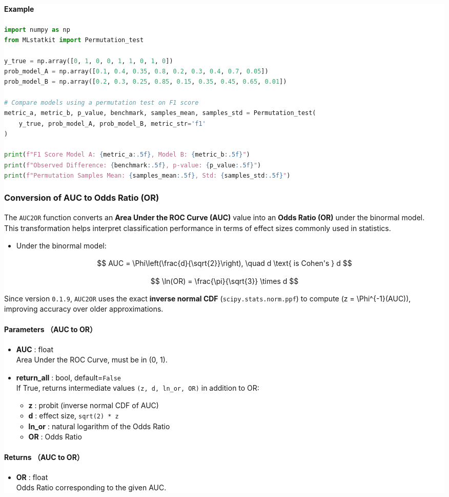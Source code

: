 #### Example

```python
import numpy as np
from MLstatkit import Permutation_test

y_true = np.array([0, 1, 0, 0, 1, 1, 0, 1, 0])
prob_model_A = np.array([0.1, 0.4, 0.35, 0.8, 0.2, 0.3, 0.4, 0.7, 0.05])
prob_model_B = np.array([0.2, 0.3, 0.25, 0.85, 0.15, 0.35, 0.45, 0.65, 0.01])

# Compare models using a permutation test on F1 score
metric_a, metric_b, p_value, benchmark, samples_mean, samples_std = Permutation_test(
    y_true, prob_model_A, prob_model_B, metric_str='f1'
)

print(f"F1 Score Model A: {metric_a:.5f}, Model B: {metric_b:.5f}")
print(f"Observed Difference: {benchmark:.5f}, p-value: {p_value:.5f}")
print(f"Permutation Samples Mean: {samples_mean:.5f}, Std: {samples_std:.5f}")
```

### Conversion of AUC to Odds Ratio (OR)

The `AUC2OR` function converts an **Area Under the ROC Curve (AUC)** value into an **Odds Ratio (OR)** under the binormal model.  
This transformation helps interpret classification performance in terms of effect sizes commonly used in statistics.  

- Under the binormal model:  

$$
AUC = \Phi\left(\frac{d}{\sqrt{2}}\right), \quad d \text{ is Cohen's } d
$$

$$
\ln(OR) = \frac{\pi}{\sqrt{3}} \times d
$$

Since version `0.1.9`, `AUC2OR` uses the exact **inverse normal CDF** (`scipy.stats.norm.ppf`) to compute \(z = \Phi^{-1}(AUC)\), improving accuracy over older approximations.

#### Parameters （AUC to OR）

- **AUC** : float  
  Area Under the ROC Curve, must be in (0, 1).  

- **return_all** : bool, default=`False`  
  If True, returns intermediate values `(z, d, ln_or, OR)` in addition to OR:  
  - **z** : probit (inverse normal CDF of AUC)  
  - **d** : effect size, `sqrt(2) * z`  
  - **ln_or** : natural logarithm of the Odds Ratio  
  - **OR** : Odds Ratio  

#### Returns （AUC to OR）

- **OR** : float  
  Odds Ratio corresponding to the given AUC.  
